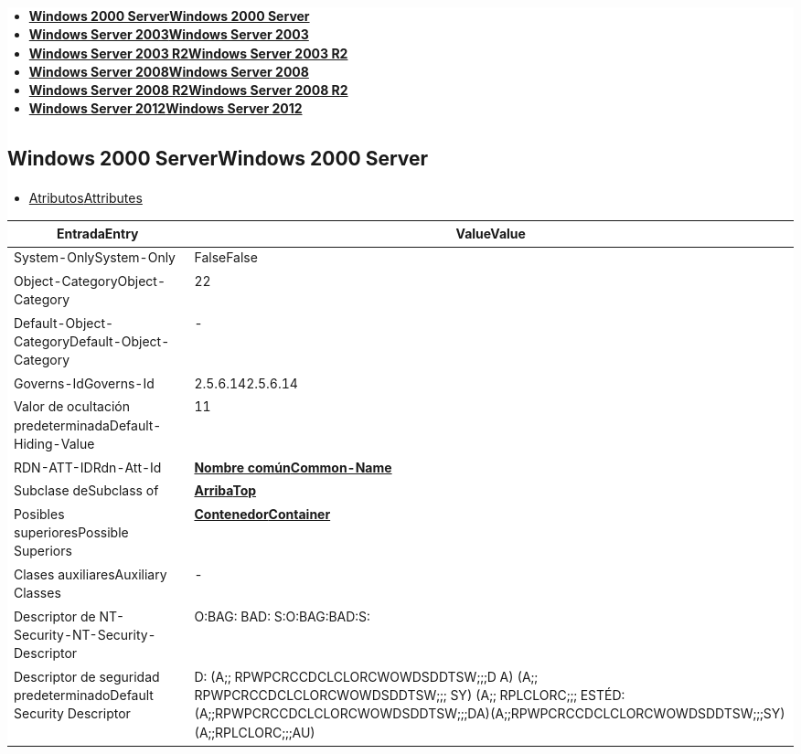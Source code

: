 -   [<span data-ttu-id="93c40-118">**Windows 2000 Server**</span><span class="sxs-lookup"><span data-stu-id="93c40-118">**Windows 2000 Server**</span></span>](#windows-2000-server)
-   [<span data-ttu-id="93c40-119">**Windows Server 2003**</span><span class="sxs-lookup"><span data-stu-id="93c40-119">**Windows Server 2003**</span></span>](#windows-server-2003)
-   [<span data-ttu-id="93c40-120">**Windows Server 2003 R2**</span><span class="sxs-lookup"><span data-stu-id="93c40-120">**Windows Server 2003 R2**</span></span>](#windows-server-2003-r2)
-   [<span data-ttu-id="93c40-121">**Windows Server 2008**</span><span class="sxs-lookup"><span data-stu-id="93c40-121">**Windows Server 2008**</span></span>](#windows-server-2008)
-   [<span data-ttu-id="93c40-122">**Windows Server 2008 R2**</span><span class="sxs-lookup"><span data-stu-id="93c40-122">**Windows Server 2008 R2**</span></span>](#windows-server-2008-r2)
-   [<span data-ttu-id="93c40-123">**Windows Server 2012**</span><span class="sxs-lookup"><span data-stu-id="93c40-123">**Windows Server 2012**</span></span>](#windows-server-2012)

## <a name="windows-2000-server"></a><span data-ttu-id="93c40-124">Windows 2000 Server</span><span class="sxs-lookup"><span data-stu-id="93c40-124">Windows 2000 Server</span></span>

-   [<span data-ttu-id="93c40-125">Atributos</span><span class="sxs-lookup"><span data-stu-id="93c40-125">Attributes</span></span>](#windows-2000-server-attributes)



| <span data-ttu-id="93c40-126">Entrada</span><span class="sxs-lookup"><span data-stu-id="93c40-126">Entry</span></span> | <span data-ttu-id="93c40-127">Value</span><span class="sxs-lookup"><span data-stu-id="93c40-127">Value</span></span> |
|-----------------------------|----------------------------------------------------------------------------------------------|
| <span data-ttu-id="93c40-128">System-Only</span><span class="sxs-lookup"><span data-stu-id="93c40-128">System-Only</span></span>                 | <span data-ttu-id="93c40-129">False</span><span class="sxs-lookup"><span data-stu-id="93c40-129">False</span></span>                                                                                        |
| <span data-ttu-id="93c40-130">Object-Category</span><span class="sxs-lookup"><span data-stu-id="93c40-130">Object-Category</span></span>             | <span data-ttu-id="93c40-131">2</span><span class="sxs-lookup"><span data-stu-id="93c40-131">2</span></span>                                                                                            |
| <span data-ttu-id="93c40-132">Default-Object-Category</span><span class="sxs-lookup"><span data-stu-id="93c40-132">Default-Object-Category</span></span>     | \-                                                                                           |
| <span data-ttu-id="93c40-133">Governs-Id</span><span class="sxs-lookup"><span data-stu-id="93c40-133">Governs-Id</span></span>                  | <span data-ttu-id="93c40-134">2.5.6.14</span><span class="sxs-lookup"><span data-stu-id="93c40-134">2.5.6.14</span></span>                                                                                     |
| <span data-ttu-id="93c40-135">Valor de ocultación predeterminada</span><span class="sxs-lookup"><span data-stu-id="93c40-135">Default-Hiding-Value</span></span>        | <span data-ttu-id="93c40-136">1</span><span class="sxs-lookup"><span data-stu-id="93c40-136">1</span></span>                                                                                            |
| <span data-ttu-id="93c40-137">RDN-ATT-ID</span><span class="sxs-lookup"><span data-stu-id="93c40-137">Rdn-Att-Id</span></span>                  | [<span data-ttu-id="93c40-138">**Nombre común**</span><span class="sxs-lookup"><span data-stu-id="93c40-138">**Common-Name**</span></span>](a-cn.md)<br/>                                                       |
| <span data-ttu-id="93c40-139">Subclase de</span><span class="sxs-lookup"><span data-stu-id="93c40-139">Subclass of</span></span>                 | [<span data-ttu-id="93c40-140">**Arriba**</span><span class="sxs-lookup"><span data-stu-id="93c40-140">**Top**</span></span>](c-top.md)<br/>                                                              |
| <span data-ttu-id="93c40-141">Posibles superiores</span><span class="sxs-lookup"><span data-stu-id="93c40-141">Possible Superiors</span></span>          | [<span data-ttu-id="93c40-142">**Contenedor**</span><span class="sxs-lookup"><span data-stu-id="93c40-142">**Container**</span></span>](c-container.md)                                                             |
| <span data-ttu-id="93c40-143">Clases auxiliares</span><span class="sxs-lookup"><span data-stu-id="93c40-143">Auxiliary Classes</span></span>           | \-                                                                                           |
| <span data-ttu-id="93c40-144">Descriptor de NT-Security-</span><span class="sxs-lookup"><span data-stu-id="93c40-144">NT-Security-Descriptor</span></span>      | <span data-ttu-id="93c40-145">O:BAG: BAD: S:</span><span class="sxs-lookup"><span data-stu-id="93c40-145">O:BAG:BAD:S:</span></span>                                                                                 |
| <span data-ttu-id="93c40-146">Descriptor de seguridad predeterminado</span><span class="sxs-lookup"><span data-stu-id="93c40-146">Default Security Descriptor</span></span> | <span data-ttu-id="93c40-147">D: (A;; RPWPCRCCDCLCLORCWOWDSDDTSW;;;D A) (A;; RPWPCRCCDCLCLORCWOWDSDDTSW;;; SY) (A;; RPLCLORC;;; ESTÉ</span><span class="sxs-lookup"><span data-stu-id="93c40-147">D:(A;;RPWPCRCCDCLCLORCWOWDSDDTSW;;;DA)(A;;RPWPCRCCDCLCLORCWOWDSDDTSW;;;SY)(A;;RPLCLORC;;;AU)</span></span> |